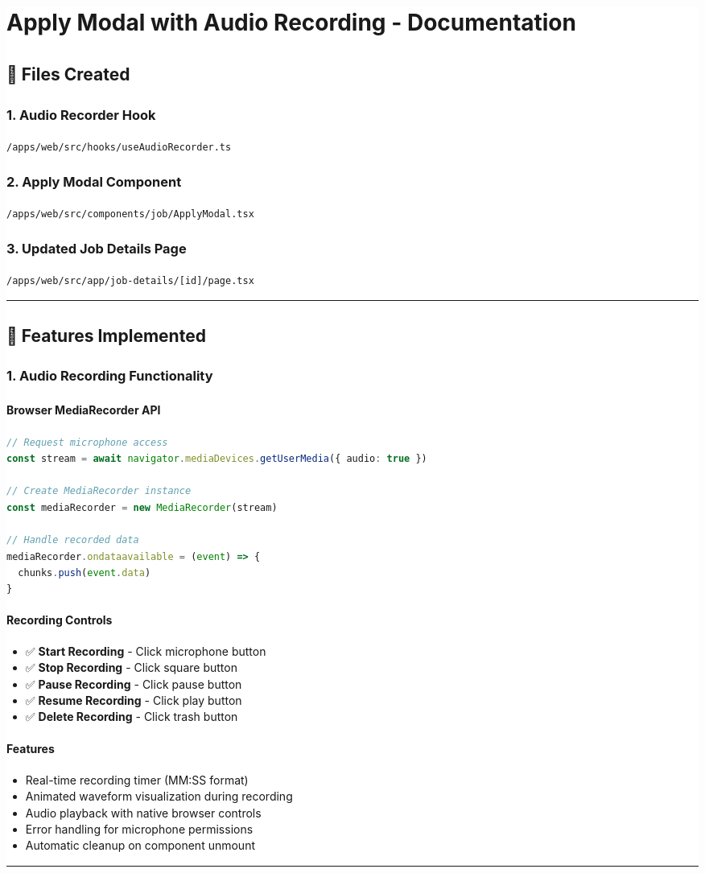 # Apply Modal with Audio Recording - Documentation

## 📁 Files Created

### 1. Audio Recorder Hook
```
/apps/web/src/hooks/useAudioRecorder.ts
```

### 2. Apply Modal Component
```
/apps/web/src/components/job/ApplyModal.tsx
```

### 3. Updated Job Details Page
```
/apps/web/src/app/job-details/[id]/page.tsx
```

---

## 🎯 Features Implemented

### 1. Audio Recording Functionality

#### Browser MediaRecorder API

```typescript
// Request microphone access
const stream = await navigator.mediaDevices.getUserMedia({ audio: true })

// Create MediaRecorder instance
const mediaRecorder = new MediaRecorder(stream)

// Handle recorded data
mediaRecorder.ondataavailable = (event) => {
  chunks.push(event.data)
}
```

#### Recording Controls

- ✅ **Start Recording** - Click microphone button
- ✅ **Stop Recording** - Click square button
- ✅ **Pause Recording** - Click pause button
- ✅ **Resume Recording** - Click play button
- ✅ **Delete Recording** - Click trash button

#### Features

- Real-time recording timer (MM:SS format)
- Animated waveform visualization during recording
- Audio playback with native browser controls
- Error handling for microphone permissions
- Automatic cleanup on component unmount

---